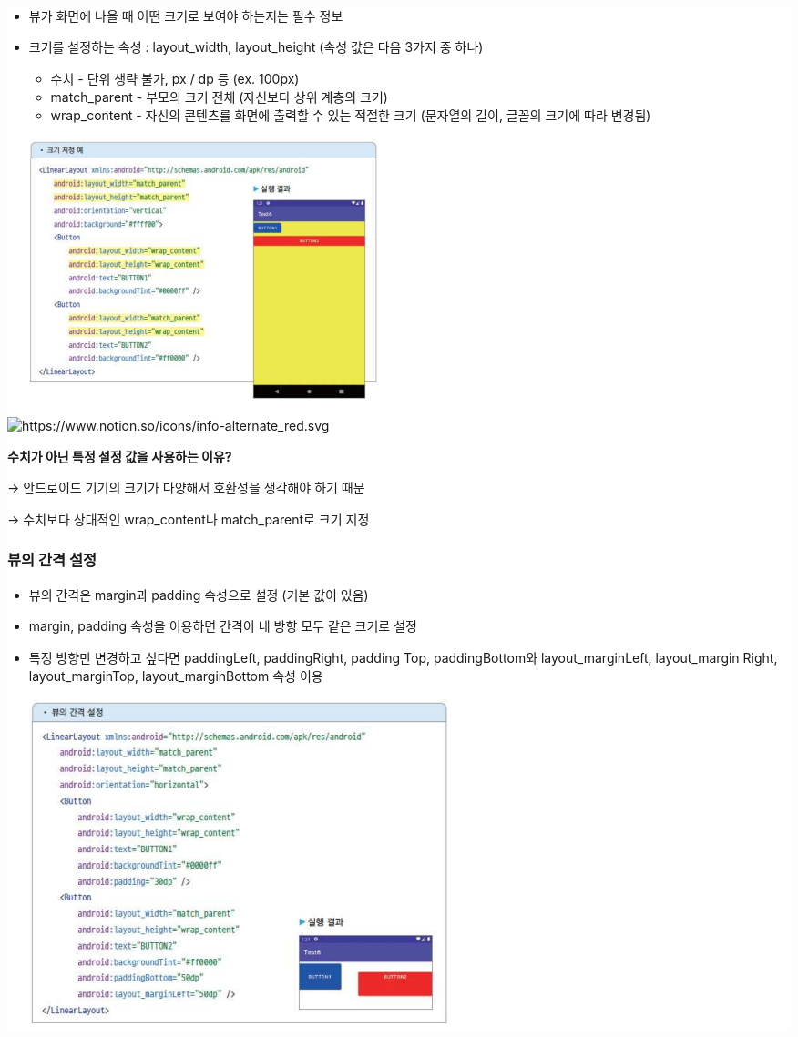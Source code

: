 - 뷰가 화면에 나올 때 어떤 크기로 보여야 하는지는 필수 정보
- 크기를 설정하는 속성 : layout_width, layout_height (속성 값은 다음 3가지 중 하나)
    - 수치 - 단위 생략 불가, px / dp 등 (ex. 100px)
    - match_parent - 부모의 크기 전체 (자신보다 상위 계층의 크기)
    - wrap_content - 자신의 콘텐츠를 화면에 출력할 수 있는 적절한 크기
    (문자열의 길이, 글꼴의 크기에 따라 변경됨)
    
    ![image.png](image/image%205.png)
    

<aside>
<img src="https://www.notion.so/icons/info-alternate_red.svg" alt="https://www.notion.so/icons/info-alternate_red.svg" width="40px" />

**수치가 아닌 특정 설정 값을 사용하는 이유?**

→ 안드로이드 기기의 크기가 다양해서 호환성을 생각해야 하기 때문

→ 수치보다 상대적인 wrap_content나 match_parent로 크기 지정

</aside>

### 뷰의 간격 설정

- 뷰의 간격은 margin과 padding 속성으로 설정 (기본 값이 있음)
- margin, padding 속성을 이용하면 간격이 네 방향 모두 같은 크기로 설정
- 특정 방향만 변경하고 싶다면 paddingLeft, paddingRight, padding Top, paddingBottom와 layout_marginLeft, layout_margin Right, layout_marginTop, layout_marginBottom 속성 이용
    
    ![image.png](image/image%206.png)
    